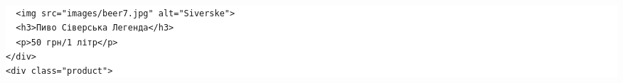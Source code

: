       <img src="images/beer7.jpg" alt="Siverske">
      <h3>Пиво Сіверська Легенда</h3>
      <p>50 грн/1 літр</p>
    </div> 
    <div class="product">